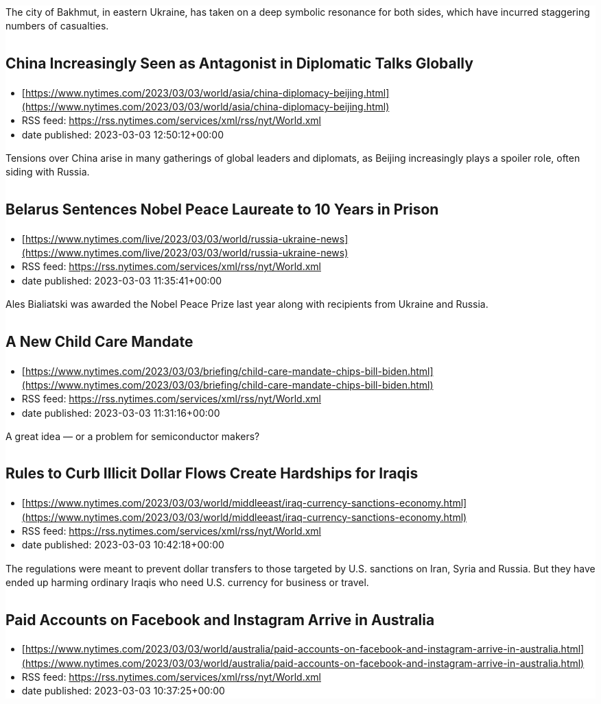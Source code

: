 The city of Bakhmut, in eastern Ukraine, has taken on a deep symbolic resonance for both sides, which have incurred staggering numbers of casualties.

## China Increasingly Seen as Antagonist in Diplomatic Talks Globally
 - [https://www.nytimes.com/2023/03/03/world/asia/china-diplomacy-beijing.html](https://www.nytimes.com/2023/03/03/world/asia/china-diplomacy-beijing.html)
 - RSS feed: https://rss.nytimes.com/services/xml/rss/nyt/World.xml
 - date published: 2023-03-03 12:50:12+00:00

Tensions over China arise in many gatherings of global leaders and diplomats, as Beijing increasingly plays a spoiler role, often siding with Russia.

## Belarus Sentences Nobel Peace Laureate to 10 Years in Prison
 - [https://www.nytimes.com/live/2023/03/03/world/russia-ukraine-news](https://www.nytimes.com/live/2023/03/03/world/russia-ukraine-news)
 - RSS feed: https://rss.nytimes.com/services/xml/rss/nyt/World.xml
 - date published: 2023-03-03 11:35:41+00:00

Ales Bialiatski was awarded the Nobel Peace Prize last year along with recipients from Ukraine and Russia.

## A New Child Care Mandate
 - [https://www.nytimes.com/2023/03/03/briefing/child-care-mandate-chips-bill-biden.html](https://www.nytimes.com/2023/03/03/briefing/child-care-mandate-chips-bill-biden.html)
 - RSS feed: https://rss.nytimes.com/services/xml/rss/nyt/World.xml
 - date published: 2023-03-03 11:31:16+00:00

A great idea — or a problem for semiconductor makers?

## Rules to Curb Illicit Dollar Flows Create Hardships for Iraqis
 - [https://www.nytimes.com/2023/03/03/world/middleeast/iraq-currency-sanctions-economy.html](https://www.nytimes.com/2023/03/03/world/middleeast/iraq-currency-sanctions-economy.html)
 - RSS feed: https://rss.nytimes.com/services/xml/rss/nyt/World.xml
 - date published: 2023-03-03 10:42:18+00:00

The regulations were meant to prevent dollar transfers to those targeted by U.S. sanctions on Iran, Syria and Russia. But they have ended up harming ordinary Iraqis who need U.S. currency for business or travel.

## Paid Accounts on Facebook and Instagram Arrive in Australia
 - [https://www.nytimes.com/2023/03/03/world/australia/paid-accounts-on-facebook-and-instagram-arrive-in-australia.html](https://www.nytimes.com/2023/03/03/world/australia/paid-accounts-on-facebook-and-instagram-arrive-in-australia.html)
 - RSS feed: https://rss.nytimes.com/services/xml/rss/nyt/World.xml
 - date published: 2023-03-03 10:37:25+00:00
